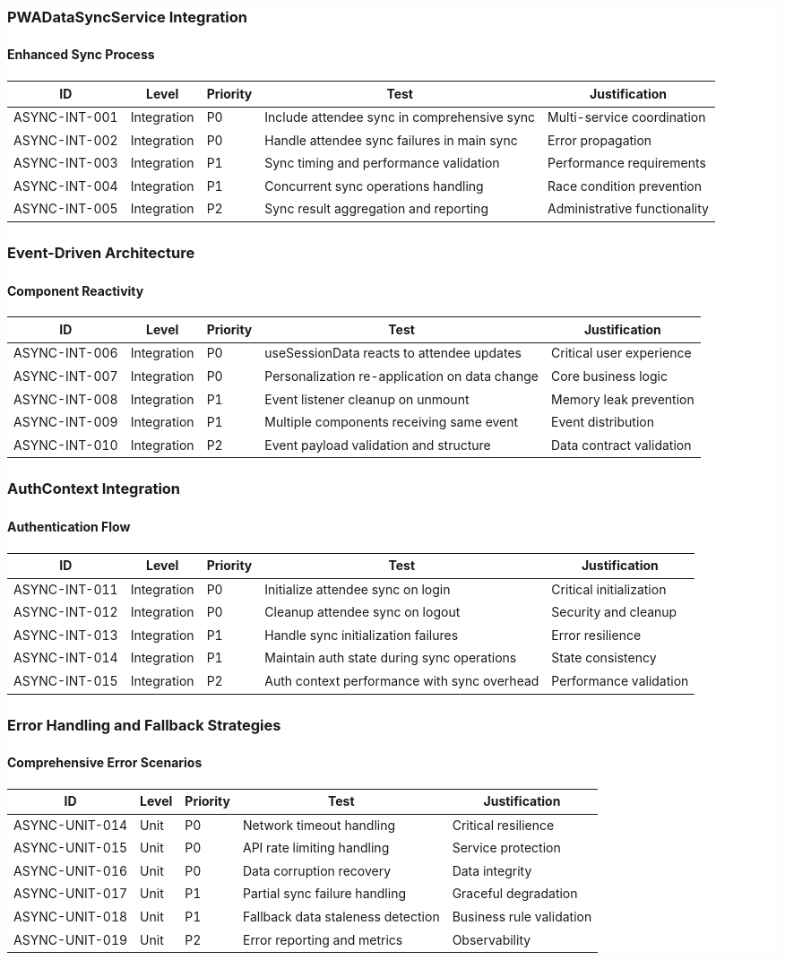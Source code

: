 ### PWADataSyncService Integration

#### Enhanced Sync Process

| ID | Level | Priority | Test | Justification |
|---|---|---|---|---|
| ASYNC-INT-001 | Integration | P0 | Include attendee sync in comprehensive sync | Multi-service coordination |
| ASYNC-INT-002 | Integration | P0 | Handle attendee sync failures in main sync | Error propagation |
| ASYNC-INT-003 | Integration | P1 | Sync timing and performance validation | Performance requirements |
| ASYNC-INT-004 | Integration | P1 | Concurrent sync operations handling | Race condition prevention |
| ASYNC-INT-005 | Integration | P2 | Sync result aggregation and reporting | Administrative functionality |

### Event-Driven Architecture

#### Component Reactivity

| ID | Level | Priority | Test | Justification |
|---|---|---|---|---|
| ASYNC-INT-006 | Integration | P0 | useSessionData reacts to attendee updates | Critical user experience |
| ASYNC-INT-007 | Integration | P0 | Personalization re-application on data change | Core business logic |
| ASYNC-INT-008 | Integration | P1 | Event listener cleanup on unmount | Memory leak prevention |
| ASYNC-INT-009 | Integration | P1 | Multiple components receiving same event | Event distribution |
| ASYNC-INT-010 | Integration | P2 | Event payload validation and structure | Data contract validation |

### AuthContext Integration

#### Authentication Flow

| ID | Level | Priority | Test | Justification |
|---|---|---|---|---|
| ASYNC-INT-011 | Integration | P0 | Initialize attendee sync on login | Critical initialization |
| ASYNC-INT-012 | Integration | P0 | Cleanup attendee sync on logout | Security and cleanup |
| ASYNC-INT-013 | Integration | P1 | Handle sync initialization failures | Error resilience |
| ASYNC-INT-014 | Integration | P1 | Maintain auth state during sync operations | State consistency |
| ASYNC-INT-015 | Integration | P2 | Auth context performance with sync overhead | Performance validation |

### Error Handling and Fallback Strategies

#### Comprehensive Error Scenarios

| ID | Level | Priority | Test | Justification |
|---|---|---|---|---|
| ASYNC-UNIT-014 | Unit | P0 | Network timeout handling | Critical resilience |
| ASYNC-UNIT-015 | Unit | P0 | API rate limiting handling | Service protection |
| ASYNC-UNIT-016 | Unit | P0 | Data corruption recovery | Data integrity |
| ASYNC-UNIT-017 | Unit | P1 | Partial sync failure handling | Graceful degradation |
| ASYNC-UNIT-018 | Unit | P1 | Fallback data staleness detection | Business rule validation |
| ASYNC-UNIT-019 | Unit | P2 | Error reporting and metrics | Observability |
